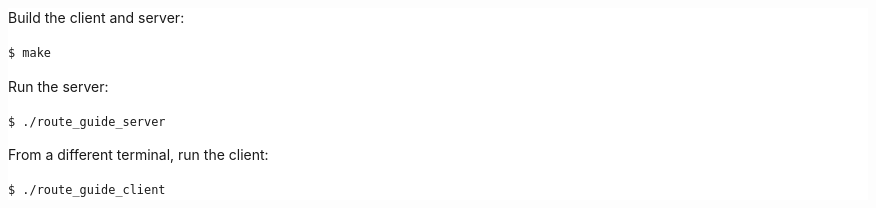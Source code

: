 Build the client and server:

```sh
$ make
```

Run the server:

```sh
$ ./route_guide_server
```

From a different terminal, run the client:

```sh
$ ./route_guide_client
```
